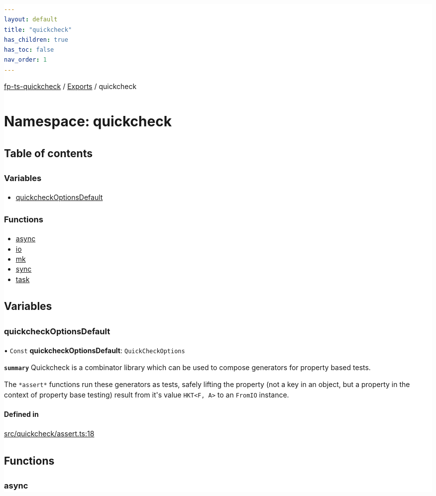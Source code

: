 ```yaml
---
layout: default
title: "quickcheck"
has_children: true
has_toc: false
nav_order: 1
---
```


[fp-ts-quickcheck](../README.md) / [Exports](../modules.md) / quickcheck

# Namespace: quickcheck

## Table of contents

### Variables

- [quickcheckOptionsDefault](index.md#quickcheckoptionsdefault)

### Functions

- [async](index.md#async)
- [io](index.md#io)
- [mk](index.md#mk)
- [sync](index.md#sync)
- [task](index.md#task)

## Variables

### quickcheckOptionsDefault

• `Const` **quickcheckOptionsDefault**: `QuickCheckOptions`

**`summary`**
Quickcheck is a combinator library which can be used to compose generators
for property based tests.

The `*assert*` functions run these generators as tests, safely lifting the
property (not a key in an object, but a property in the context of property
base testing) result from it's value `HKT<F, A>` to an `FromIO` instance.

#### Defined in

[src/quickcheck/assert.ts:18](https://github.com/waynevanson/fp-ts-test/blob/e9f384e/src/quickcheck/assert.ts#L18)

## Functions

### async
